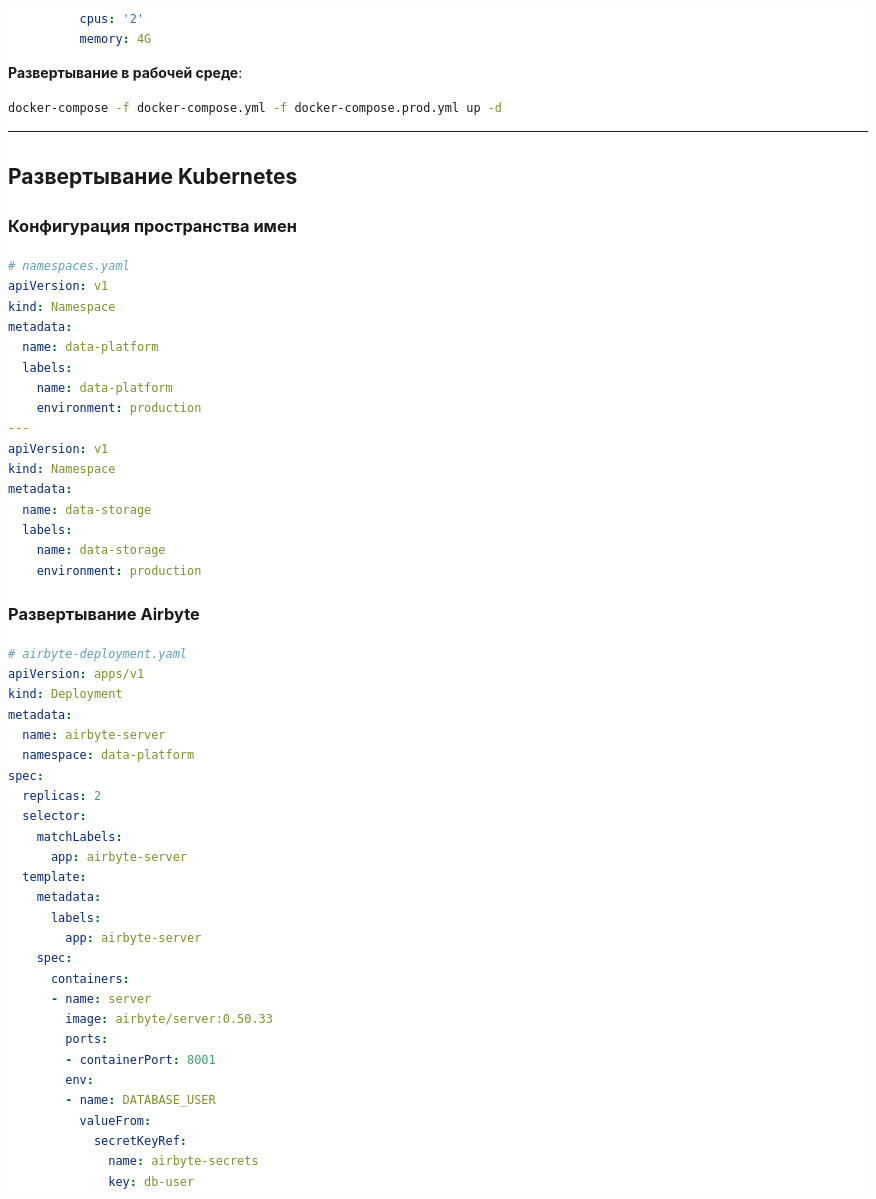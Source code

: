 ```yaml
          cpus: '2'
          memory: 4G
```

**Развертывание в рабочей среде**:
```bash
docker-compose -f docker-compose.yml -f docker-compose.prod.yml up -d
```

---

## Развертывание Kubernetes

### Конфигурация пространства имен

```yaml
# namespaces.yaml
apiVersion: v1
kind: Namespace
metadata:
  name: data-platform
  labels:
    name: data-platform
    environment: production
---
apiVersion: v1
kind: Namespace
metadata:
  name: data-storage
  labels:
    name: data-storage
    environment: production
```

### Развертывание Airbyte

```yaml
# airbyte-deployment.yaml
apiVersion: apps/v1
kind: Deployment
metadata:
  name: airbyte-server
  namespace: data-platform
spec:
  replicas: 2
  selector:
    matchLabels:
      app: airbyte-server
  template:
    metadata:
      labels:
        app: airbyte-server
    spec:
      containers:
      - name: server
        image: airbyte/server:0.50.33
        ports:
        - containerPort: 8001
        env:
        - name: DATABASE_USER
          valueFrom:
            secretKeyRef:
              name: airbyte-secrets
              key: db-user
```